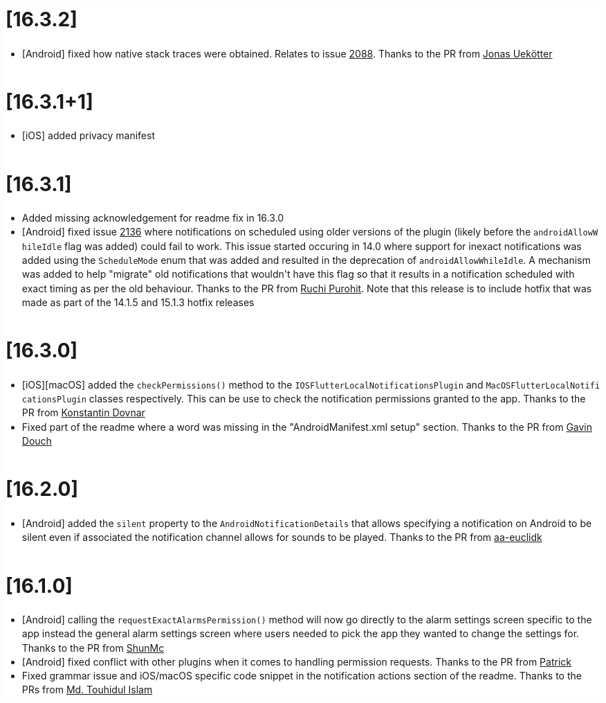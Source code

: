 # [16.3.2]

* [Android] fixed how native stack traces were obtained. Relates to issue [2088](https://github.com/MaikuB/flutter_local_notifications/issues/2088). Thanks to the PR from [Jonas Uekötter](https://github.com/ueman)


# [16.3.1+1]

* [iOS] added privacy manifest

# [16.3.1]

* Added missing acknowledgement for readme fix in 16.3.0
* [Android] fixed issue [2136](https://github.com/MaikuB/flutter_local_notifications/issues/2136) where notifications on scheduled using older versions of the plugin  (likely before the `androidAllowWhileIdle` flag was added) could fail to work. This issue started occuring in 14.0 where support for inexact notifications was added using the `ScheduleMode` enum that was added and resulted in the deprecation of `androidAllowWhileIdle`. A mechanism was added to help "migrate" old notifications that wouldn't have this flag so that it results in a notification scheduled with exact timing as per the old behaviour. Thanks to the PR from [Ruchi Purohit](https://github.com/RuchiPurohit). Note that this release is to include hotfix that was made as part of the 14.1.5 and 15.1.3 hotfix releases

# [16.3.0]

* [iOS][macOS] added the `checkPermissions()` method to the `IOSFlutterLocalNotificationsPlugin` and `MacOSFlutterLocalNotificationsPlugin` classes respectively. This can be use to check the notification permissions granted to the app. Thanks to the PR from [Konstantin Dovnar](https://github.com/Vorkytaka)
* Fixed part of the readme where a word was missing in the "AndroidManifest.xml setup" section. Thanks to the PR from [Gavin Douch](https://github.com/Coedice)

# [16.2.0]

* [Android] added the `silent` property to the `AndroidNotificationDetails` that allows specifying a notification on Android to be silent even if associated the notification channel allows for sounds to be played. Thanks to the PR from [aa-euclidk](https://github.com/aa-euclidk)

# [16.1.0]

* [Android] calling the `requestExactAlarmsPermission()` method will now go directly to the alarm settings screen specific to the app instead the general alarm settings screen where users needed to pick the app they wanted to change the settings for. Thanks to the PR from [ShunMc](https://github.com/ShunMc)
* [Android] fixed conflict with other plugins when it comes to handling permission requests. Thanks to the PR from [Patrick](https://github.com/Eimji)
* Fixed grammar issue and iOS/macOS specific code snippet in the notification actions section of the readme. Thanks to the PRs from [Md. Touhidul Islam](https://github.com/udoy-touhid)
